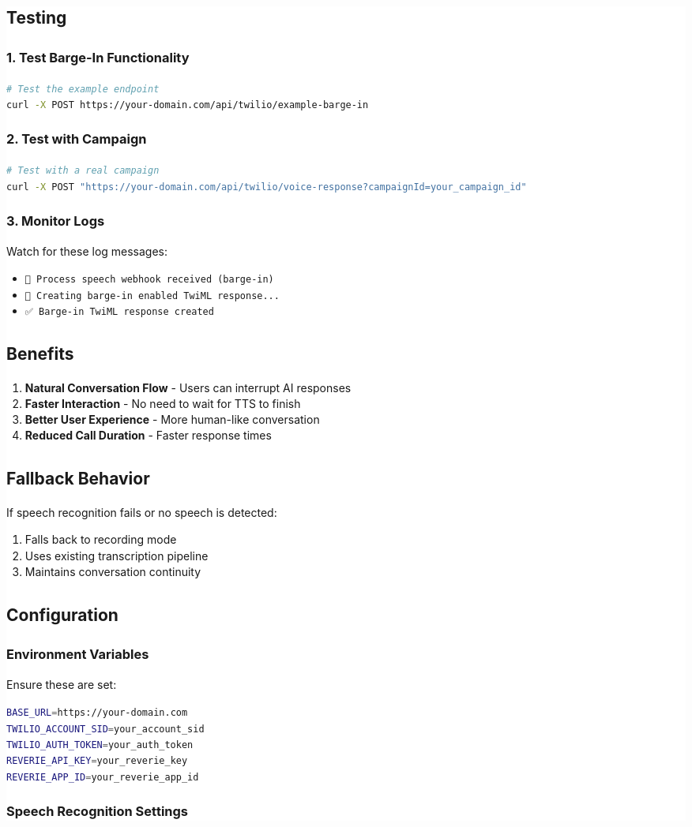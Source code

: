 ## Testing

### 1. Test Barge-In Functionality

```bash
# Test the example endpoint
curl -X POST https://your-domain.com/api/twilio/example-barge-in
```

### 2. Test with Campaign

```bash
# Test with a real campaign
curl -X POST "https://your-domain.com/api/twilio/voice-response?campaignId=your_campaign_id"
```

### 3. Monitor Logs

Watch for these log messages:
- `🎤 Process speech webhook received (barge-in)`
- `🎵 Creating barge-in enabled TwiML response...`
- `✅ Barge-in TwiML response created`

## Benefits

1. **Natural Conversation Flow** - Users can interrupt AI responses
2. **Faster Interaction** - No need to wait for TTS to finish
3. **Better User Experience** - More human-like conversation
4. **Reduced Call Duration** - Faster response times

## Fallback Behavior

If speech recognition fails or no speech is detected:
1. Falls back to recording mode
2. Uses existing transcription pipeline
3. Maintains conversation continuity

## Configuration

### Environment Variables

Ensure these are set:
```bash
BASE_URL=https://your-domain.com
TWILIO_ACCOUNT_SID=your_account_sid
TWILIO_AUTH_TOKEN=your_auth_token
REVERIE_API_KEY=your_reverie_key
REVERIE_APP_ID=your_reverie_app_id
```

### Speech Recognition Settings
